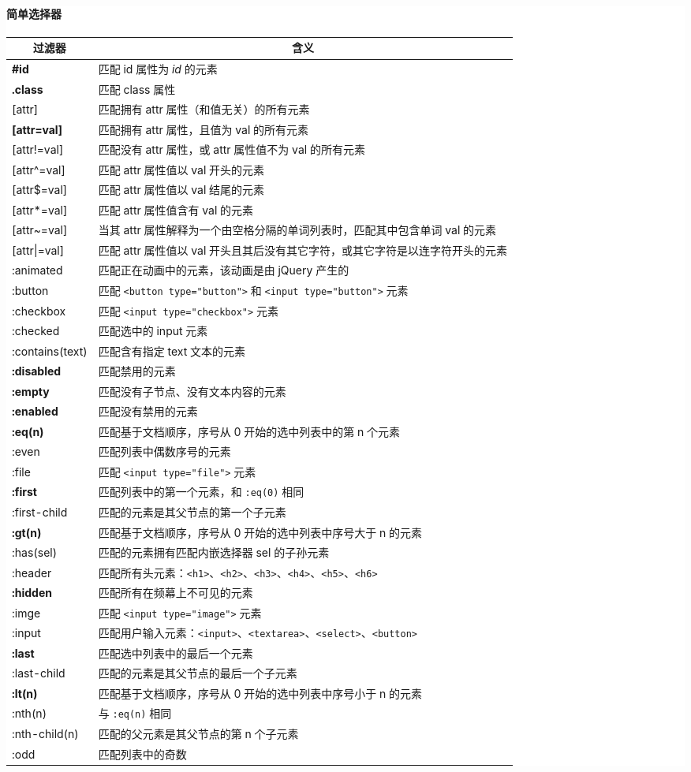 #### 简单选择器

| 过滤器           | 含义                                                                          |
| ---------------- | ----------------------------------------------------------------------------- |
| **#id**          | 匹配 id 属性为 _id_ 的元素                                                    |
| **.class**       | 匹配 class 属性                                                               |
| [attr]           | 匹配拥有 attr 属性（和值无关）的所有元素                                      |
| **[attr=val]**   | 匹配拥有 attr 属性，且值为 val 的所有元素                                     |
| [attr!=val]      | 匹配没有 attr 属性，或 attr 属性值不为 val 的所有元素                         |
| [attr^=val]      | 匹配 attr 属性值以 val 开头的元素                                             |
| [attr$=val]      | 匹配 attr 属性值以 val 结尾的元素                                             |
| [attr*=val]      | 匹配 attr 属性值含有 val 的元素                                               |
| [attr~=val]      | 当其 attr 属性解释为一个由空格分隔的单词列表时，匹配其中包含单词 val 的元素   |
| [attr&#124;=val] | 匹配 attr 属性值以 val 开头且其后没有其它字符，或其它字符是以连字符开头的元素 |
| :animated        | 匹配正在动画中的元素，该动画是由 jQuery 产生的                                |
| :button          | 匹配 `<button type="button">` 和 `<input type="button">` 元素                 |
| :checkbox        | 匹配 `<input type="checkbox">` 元素                                           |
| :checked         | 匹配选中的 input 元素                                                         |
| :contains(text)  | 匹配含有指定 text 文本的元素                                                  |
| **:disabled**    | 匹配禁用的元素                                                                |
| **:empty**       | 匹配没有子节点、没有文本内容的元素                                            |
| **:enabled**     | 匹配没有禁用的元素                                                            |
| **:eq(n)**       | 匹配基于文档顺序，序号从 0 开始的选中列表中的第 n 个元素                      |
| :even            | 匹配列表中偶数序号的元素                                                      |
| :file            | 匹配 `<input type="file">` 元素                                               |
| **:first**       | 匹配列表中的第一个元素，和 `:eq(0)` 相同                                      |
| :first-child     | 匹配的元素是其父节点的第一个子元素                                            |
| **:gt(n)**       | 匹配基于文档顺序，序号从 0 开始的选中列表中序号大于 n 的元素                  |
| :has(sel)        | 匹配的元素拥有匹配内嵌选择器 sel 的子孙元素                                   |
| :header          | 匹配所有头元素：`<h1>`、`<h2>`、`<h3>`、`<h4>`、`<h5>`、`<h6>`                |
| **:hidden**      | 匹配所有在频幕上不可见的元素                                                  |
| :imge            | 匹配 `<input type="image">` 元素                                              |
| :input           | 匹配用户输入元素：`<input>`、`<textarea>`、`<select>`、`<button>`             |
| **:last**        | 匹配选中列表中的最后一个元素                                                  |
| :last-child      | 匹配的元素是其父节点的最后一个子元素                                          |
| **:lt(n)**       | 匹配基于文档顺序，序号从 0 开始的选中列表中序号小于 n 的元素                  |
| :nth(n)          | 与 `:eq(n)` 相同                                                              |
| :nth-child(n)    | 匹配的父元素是其父节点的第 n 个子元素                                         |
| :odd             | 匹配列表中的奇数                                                              |